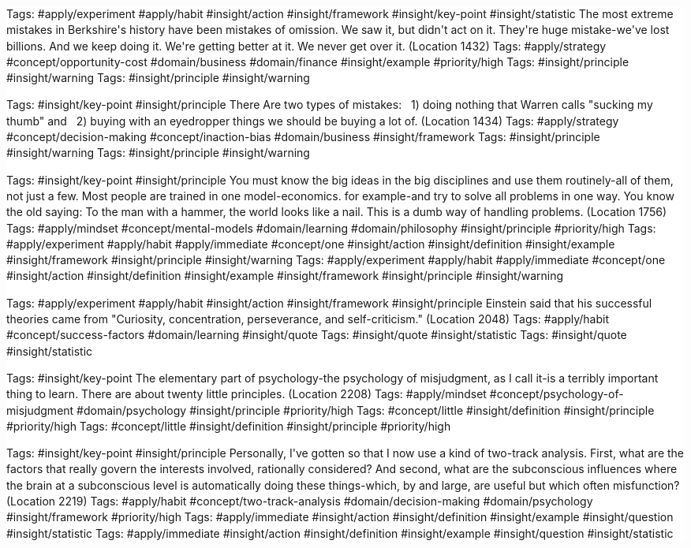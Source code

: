 Tags: #apply/experiment #apply/habit #insight/action #insight/framework #insight/key-point #insight/statistic
The most extreme mistakes in Berkshire's history have been mistakes of omission. We saw it, but didn't act on it. They're huge mistake-we've lost billions. And we keep doing it. We're getting better at it. We never get over it. (Location 1432)
Tags: #apply/strategy #concept/opportunity-cost #domain/business #domain/finance #insight/example #priority/high
Tags: #insight/principle #insight/warning
Tags: #insight/principle #insight/warning
  
Tags: #insight/key-point #insight/principle
There Are two types of mistakes:   1) doing nothing that Warren calls "sucking my thumb" and   2) buying with an eyedropper things we should be buying a lot of. (Location 1434)
Tags: #apply/strategy #concept/decision-making #concept/inaction-bias #domain/business #insight/framework
Tags: #insight/principle #insight/warning
Tags: #insight/principle #insight/warning
  
Tags: #insight/key-point #insight/principle
You must know the big ideas in the big disciplines and use them routinely-all of them, not just a few. Most people are trained in one model-economics. for example-and try to solve all problems in one way. You know the old saying: To the man with a hammer, the world looks like a nail. This is a dumb way of handling problems. (Location 1756)
Tags: #apply/mindset #concept/mental-models #domain/learning #domain/philosophy #insight/principle #priority/high
Tags: #apply/experiment #apply/habit #apply/immediate #concept/one #insight/action #insight/definition #insight/example #insight/framework #insight/principle #insight/warning
Tags: #apply/experiment #apply/habit #apply/immediate #concept/one #insight/action #insight/definition #insight/example #insight/framework #insight/principle #insight/warning
  
Tags: #apply/experiment #apply/habit #insight/action #insight/framework #insight/principle
Einstein said that his successful theories came from "Curiosity, concentration, perseverance, and self-criticism." (Location 2048)
Tags: #apply/habit #concept/success-factors #domain/learning #insight/quote
Tags: #insight/quote #insight/statistic
Tags: #insight/quote #insight/statistic
  
Tags: #insight/key-point
The elementary part of psychology-the psychology of misjudgment, as I call it-is a terribly important thing to learn. There are about twenty little principles. (Location 2208)
Tags: #apply/mindset #concept/psychology-of-misjudgment #domain/psychology #insight/principle #priority/high
Tags: #concept/little #insight/definition #insight/principle #priority/high
Tags: #concept/little #insight/definition #insight/principle #priority/high
  
Tags: #insight/key-point #insight/principle
Personally, I've gotten so that I now use a kind of two-track analysis. First, what are the factors that really govern the interests involved, rationally considered? And second, what are the subconscious influences where the brain at a subconscious level is automatically doing these things-which, by and large, are useful but which often misfunction? (Location 2219)
Tags: #apply/habit #concept/two-track-analysis #domain/decision-making #domain/psychology #insight/framework #priority/high
Tags: #apply/immediate #insight/action #insight/definition #insight/example #insight/question #insight/statistic
Tags: #apply/immediate #insight/action #insight/definition #insight/example #insight/question #insight/statistic
  